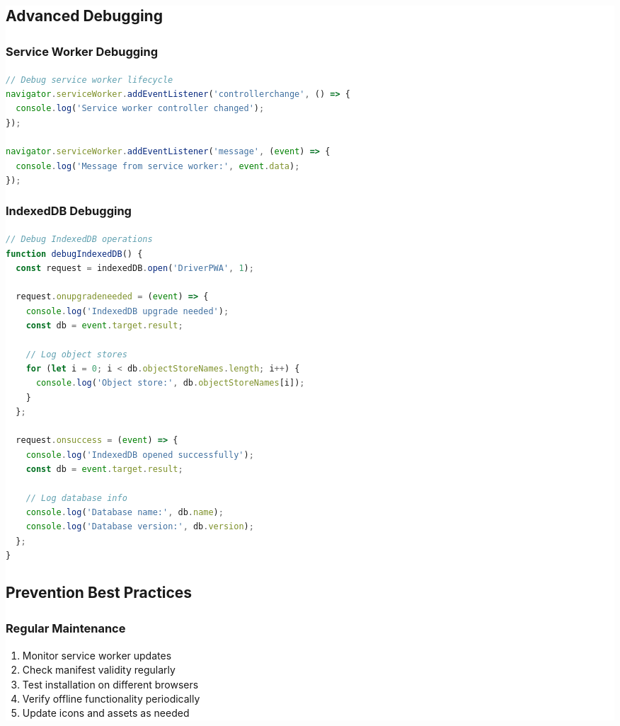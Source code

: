 ## Advanced Debugging

### Service Worker Debugging
```javascript
// Debug service worker lifecycle
navigator.serviceWorker.addEventListener('controllerchange', () => {
  console.log('Service worker controller changed');
});

navigator.serviceWorker.addEventListener('message', (event) => {
  console.log('Message from service worker:', event.data);
});
```

### IndexedDB Debugging
```javascript
// Debug IndexedDB operations
function debugIndexedDB() {
  const request = indexedDB.open('DriverPWA', 1);
  
  request.onupgradeneeded = (event) => {
    console.log('IndexedDB upgrade needed');
    const db = event.target.result;
    
    // Log object stores
    for (let i = 0; i < db.objectStoreNames.length; i++) {
      console.log('Object store:', db.objectStoreNames[i]);
    }
  };
  
  request.onsuccess = (event) => {
    console.log('IndexedDB opened successfully');
    const db = event.target.result;
    
    // Log database info
    console.log('Database name:', db.name);
    console.log('Database version:', db.version);
  };
}
```

## Prevention Best Practices

### Regular Maintenance
1. Monitor service worker updates
2. Check manifest validity regularly
3. Test installation on different browsers
4. Verify offline functionality periodically
5. Update icons and assets as needed
